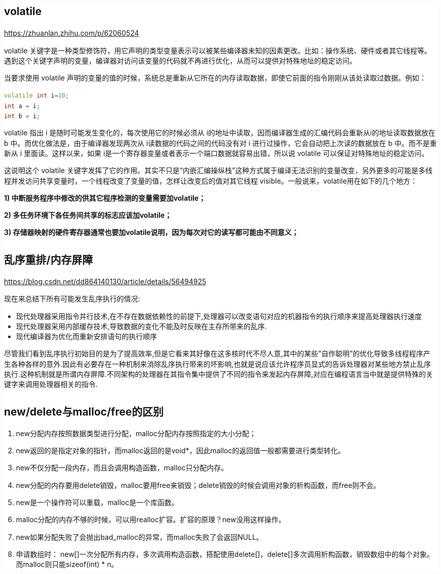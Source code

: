 ## volatile

https://zhuanlan.zhihu.com/p/62060524

volatile 关键字是一种类型修饰符，用它声明的类型变量表示可以被某些编译器未知的因素更改。比如：操作系统、硬件或者其它线程等。遇到这个关键字声明的变量，编译器对访问该变量的代码就不再进行优化，从而可以提供对特殊地址的稳定访问。

当要求使用 volatile 声明的变量的值的时候，系统总是重新从它所在的内存读取数据，即使它前面的指令刚刚从该处读取过数据。例如：

```cpp
volatile int i=10;
int a = i;
int b = i; 
```

volatile 指出 i 是随时可能发生变化的，每次使用它的时候必须从 i的地址中读取，因而编译器生成的汇编代码会重新从i的地址读取数据放在 b 中。而优化做法是，由于编译器发现两次从 i读数据的代码之间的代码没有对 i 进行过操作，它会自动把上次读的数据放在 b 中。而不是重新从 i 里面读。这样以来，如果 i是一个寄存器变量或者表示一个端口数据就容易出错，所以说 volatile 可以保证对特殊地址的稳定访问。

这说明这个 volatile 关键字发挥了它的作用。其实不只是“内嵌汇编操纵栈”这种方式属于编译无法识别的变量改变，另外更多的可能是多线程并发访问共享变量时，一个线程改变了变量的值，怎样让改变后的值对其它线程 visible。一般说来，volatile用在如下的几个地方：

**1) 中断服务程序中修改的供其它程序检测的变量需要加volatile；**

**2) 多任务环境下各任务间共享的标志应该加volatile；**

**3) 存储器映射的硬件寄存器通常也要加volatile说明，因为每次对它的读写都可能由不同意义；**

## 乱序重排/内存屏障

https://blog.csdn.net/dd864140130/article/details/56494925

现在来总结下所有可能发生乱序执行的情况:

- 现代处理器采用指令并行技术,在不存在数据依赖性的前提下,处理器可以改变语句对应的机器指令的执行顺序来提高处理器执行速度
- 现代处理器采用内部缓存技术,导致数据的变化不能及时反映在主存所带来的乱序.
- 现代编译器为优化而重新安排语句的执行顺序

尽管我们看到乱序执行初始目的是为了提高效率,但是它看来其好像在这多核时代不尽人意,其中的某些”自作聪明”的优化导致多线程程序产生各种各样的意外.因此有必要存在一种机制来消除乱序执行带来的坏影响,也就是说应该允许程序员显式的告诉处理器对某些地方禁止乱序执行.这种机制就是所谓内存屏障.不同架构的处理器在其指令集中提供了不同的指令来发起内存屏障,对应在编程语言当中就是提供特殊的关键字来调用处理器相关的指令.

## new/delete与malloc/free的区别

1. new分配内存按照数据类型进行分配，malloc分配内存按照指定的大小分配；

2. new返回的是指定对象的指针，而malloc返回的是void*，因此malloc的返回值一般都需要进行类型转化。

3. new不仅分配一段内存，而且会调用构造函数，malloc只分配内存。

4. new分配的内存要用delete销毁，malloc要用free来销毁；delete销毁的时候会调用对象的析构函数，而free则不会。

5. new是一个操作符可以重载，malloc是一个库函数。

6. malloc分配的内存不够的时候，可以用realloc扩容。扩容的原理？new没用这样操作。

7. new如果分配失败了会抛出bad_malloc的异常，而malloc失败了会返回NULL。

8. 申请数组时： new[]一次分配所有内存，多次调用构造函数，搭配使用delete[]，delete[]多次调用析构函数，销毁数组中的每个对象。而malloc则只能sizeof(int) * n。
